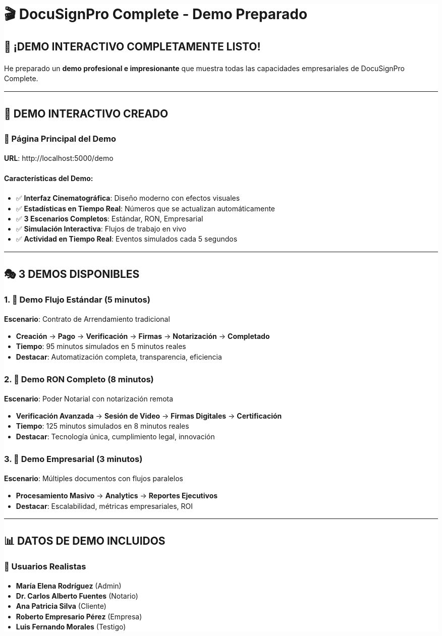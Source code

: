 # 🎬 DocuSignPro Complete - Demo Preparado

## 🎉 **¡DEMO INTERACTIVO COMPLETAMENTE LISTO!**

He preparado un **demo profesional e impresionante** que muestra todas las capacidades empresariales de DocuSignPro Complete.

---

## 🎯 **DEMO INTERACTIVO CREADO**

### **🌟 Página Principal del Demo**
**URL**: http://localhost:5000/demo

#### **Características del Demo:**
- ✅ **Interfaz Cinematográfica**: Diseño moderno con efectos visuales
- ✅ **Estadísticas en Tiempo Real**: Números que se actualizan automáticamente
- ✅ **3 Escenarios Completos**: Estándar, RON, Empresarial
- ✅ **Simulación Interactiva**: Flujos de trabajo en vivo
- ✅ **Actividad en Tiempo Real**: Eventos simulados cada 5 segundos

---

## 🎭 **3 DEMOS DISPONIBLES**

### **1. 🚀 Demo Flujo Estándar (5 minutos)**
**Escenario**: Contrato de Arrendamiento tradicional
- **Creación** → **Pago** → **Verificación** → **Firmas** → **Notarización** → **Completado**
- **Tiempo**: 95 minutos simulados en 5 minutos reales
- **Destacar**: Automatización completa, transparencia, eficiencia

### **2. 🎥 Demo RON Completo (8 minutos)**
**Escenario**: Poder Notarial con notarización remota
- **Verificación Avanzada** → **Sesión de Video** → **Firmas Digitales** → **Certificación**
- **Tiempo**: 125 minutos simulados en 8 minutos reales
- **Destacar**: Tecnología única, cumplimiento legal, innovación

### **3. 💼 Demo Empresarial (3 minutos)**
**Escenario**: Múltiples documentos con flujos paralelos
- **Procesamiento Masivo** → **Analytics** → **Reportes Ejecutivos**
- **Destacar**: Escalabilidad, métricas empresariales, ROI

---

## 📊 **DATOS DE DEMO INCLUIDOS**

### **👥 Usuarios Realistas**
- **María Elena Rodríguez** (Admin)
- **Dr. Carlos Alberto Fuentes** (Notario)
- **Ana Patricia Silva** (Cliente)
- **Roberto Empresario Pérez** (Empresa)
- **Luis Fernando Morales** (Testigo)
